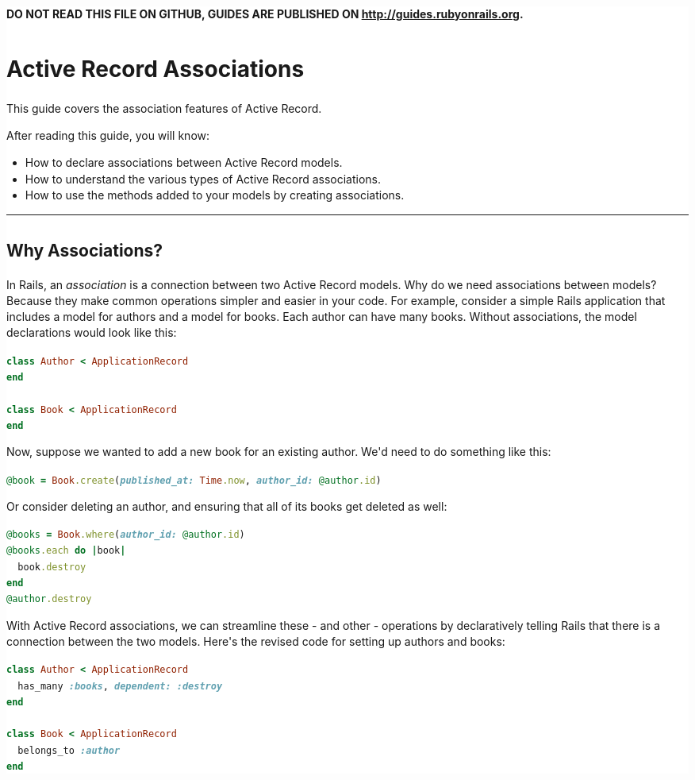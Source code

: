 **DO NOT READ THIS FILE ON GITHUB, GUIDES ARE PUBLISHED ON http://guides.rubyonrails.org.**

Active Record Associations
==========================

This guide covers the association features of Active Record.

After reading this guide, you will know:

* How to declare associations between Active Record models.
* How to understand the various types of Active Record associations.
* How to use the methods added to your models by creating associations.

--------------------------------------------------------------------------------

Why Associations?
-----------------

In Rails, an _association_ is a connection between two Active Record models. Why do we need associations between models? Because they make common operations simpler and easier in your code. For example, consider a simple Rails application that includes a model for authors and a model for books. Each author can have many books. Without associations, the model declarations would look like this:

```ruby
class Author < ApplicationRecord
end

class Book < ApplicationRecord
end
```

Now, suppose we wanted to add a new book for an existing author. We'd need to do something like this:

```ruby
@book = Book.create(published_at: Time.now, author_id: @author.id)
```

Or consider deleting an author, and ensuring that all of its books get deleted as well:

```ruby
@books = Book.where(author_id: @author.id)
@books.each do |book|
  book.destroy
end
@author.destroy
```

With Active Record associations, we can streamline these - and other - operations by declaratively telling Rails that there is a connection between the two models. Here's the revised code for setting up authors and books:

```ruby
class Author < ApplicationRecord
  has_many :books, dependent: :destroy
end

class Book < ApplicationRecord
  belongs_to :author
end
```
